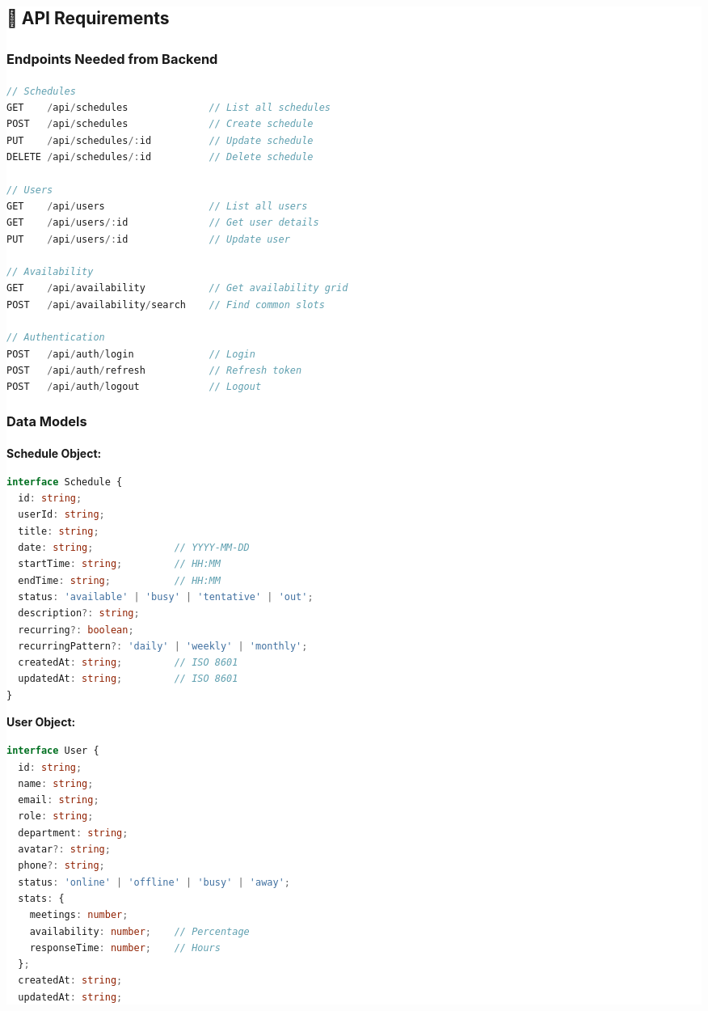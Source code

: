 ## 🔌 API Requirements

### Endpoints Needed from Backend

```typescript
// Schedules
GET    /api/schedules              // List all schedules
POST   /api/schedules              // Create schedule
PUT    /api/schedules/:id          // Update schedule
DELETE /api/schedules/:id          // Delete schedule

// Users
GET    /api/users                  // List all users
GET    /api/users/:id              // Get user details
PUT    /api/users/:id              // Update user

// Availability
GET    /api/availability           // Get availability grid
POST   /api/availability/search    // Find common slots

// Authentication
POST   /api/auth/login             // Login
POST   /api/auth/refresh           // Refresh token
POST   /api/auth/logout            // Logout
```

### Data Models

**Schedule Object:**
```typescript
interface Schedule {
  id: string;
  userId: string;
  title: string;
  date: string;              // YYYY-MM-DD
  startTime: string;         // HH:MM
  endTime: string;           // HH:MM
  status: 'available' | 'busy' | 'tentative' | 'out';
  description?: string;
  recurring?: boolean;
  recurringPattern?: 'daily' | 'weekly' | 'monthly';
  createdAt: string;         // ISO 8601
  updatedAt: string;         // ISO 8601
}
```

**User Object:**
```typescript
interface User {
  id: string;
  name: string;
  email: string;
  role: string;
  department: string;
  avatar?: string;
  phone?: string;
  status: 'online' | 'offline' | 'busy' | 'away';
  stats: {
    meetings: number;
    availability: number;    // Percentage
    responseTime: number;    // Hours
  };
  createdAt: string;
  updatedAt: string;
```